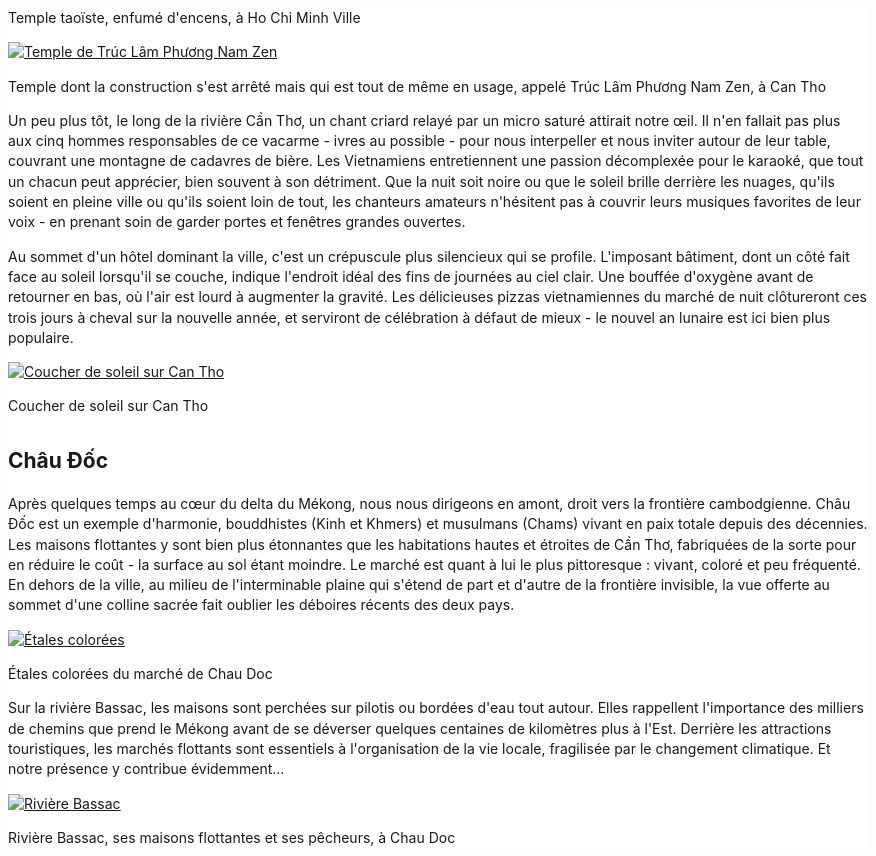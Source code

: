 Temple taoïste, enfumé d'encens, à Ho Chi Minh Ville

[![Temple de Trúc Lâm Phương Nam Zen](https://anothervyou.world/wp-content/uploads/2019/09/DSC_0210-1-1024x683.jpg)](https://anothervyou.world/wp-content/uploads/2019/09/DSC_0210-1.jpg)

Temple dont la construction s'est arrêté mais qui est tout de même en usage, appelé Trúc Lâm Phương Nam Zen, à Can Tho

Un peu plus tôt, le long de la rivière Cần Thơ, un chant criard relayé par un micro saturé attirait notre œil. Il n'en fallait pas plus aux cinq hommes responsables de ce vacarme - ivres au possible - pour nous interpeller et nous inviter autour de leur table, couvrant une montagne de cadavres de bière. Les Vietnamiens entretiennent une passion décomplexée pour le karaoké, que tout un chacun peut apprécier, bien souvent à son détriment. Que la nuit soit noire ou que le soleil brille derrière les nuages, qu'ils soient en pleine ville ou qu'ils soient loin de tout, les chanteurs amateurs n'hésitent pas à couvrir leurs musiques favorites de leur voix - en prenant soin de garder portes et fenêtres grandes ouvertes.

Au sommet d'un hôtel dominant la ville, c'est un crépuscule plus silencieux qui se profile. L'imposant bâtiment, dont un côté fait face au soleil lorsqu'il se couche, indique l'endroit idéal des fins de journées au ciel clair. Une bouffée d'oxygène avant de retourner en bas, où l'air est lourd à augmenter la gravité. Les délicieuses pizzas vietnamiennes du marché de nuit clôtureront ces trois jours à cheval sur la nouvelle année, et serviront de célébration à défaut de mieux - le nouvel an lunaire est ici bien plus populaire.

[![Coucher de soleil sur Can Tho](https://anothervyou.world/wp-content/uploads/2019/09/DSC_0158-1024x671.jpg)](https://anothervyou.world/wp-content/uploads/2019/09/DSC_0158.jpg)

Coucher de soleil sur Can Tho

## Châu Đốc

Après quelques temps au cœur du delta du Mékong, nous nous dirigeons en amont, droit vers la frontière cambodgienne. Châu Đốc est un exemple d'harmonie, bouddhistes (Kinh et Khmers) et musulmans (Chams) vivant en paix totale depuis des décennies. Les maisons flottantes y sont bien plus étonnantes que les habitations hautes et étroites de Cần Thơ, fabriquées de la sorte pour en réduire le coût - la surface au sol étant moindre. Le marché est quant à lui le plus pittoresque : vivant, coloré et peu fréquenté. En dehors de la ville, au milieu de l'interminable plaine qui s'étend de part et d'autre de la frontière invisible, la vue offerte au sommet d'une colline sacrée fait oublier les déboires récents des deux pays.

[![Étales colorées](https://anothervyou.world/wp-content/uploads/2019/09/DSC_0283-1024x683.jpg)](https://anothervyou.world/wp-content/uploads/2019/09/DSC_0283.jpg)

Étales colorées du marché de Chau Doc

Sur la rivière Bassac, les maisons sont perchées sur pilotis ou bordées d'eau tout autour. Elles rappellent l'importance des milliers de chemins que prend le Mékong avant de se déverser quelques centaines de kilomètres plus à l'Est. Derrière les attractions touristiques, les marchés flottants sont essentiels à l'organisation de la vie locale, fragilisée par le changement climatique. Et notre présence y contribue évidemment...

[![Rivière Bassac](https://anothervyou.world/wp-content/uploads/2019/09/DSC_0304-1024x683.jpg)](https://anothervyou.world/wp-content/uploads/2019/09/DSC_0304.jpg)

Rivière Bassac, ses maisons flottantes et ses pêcheurs, à Chau Doc

